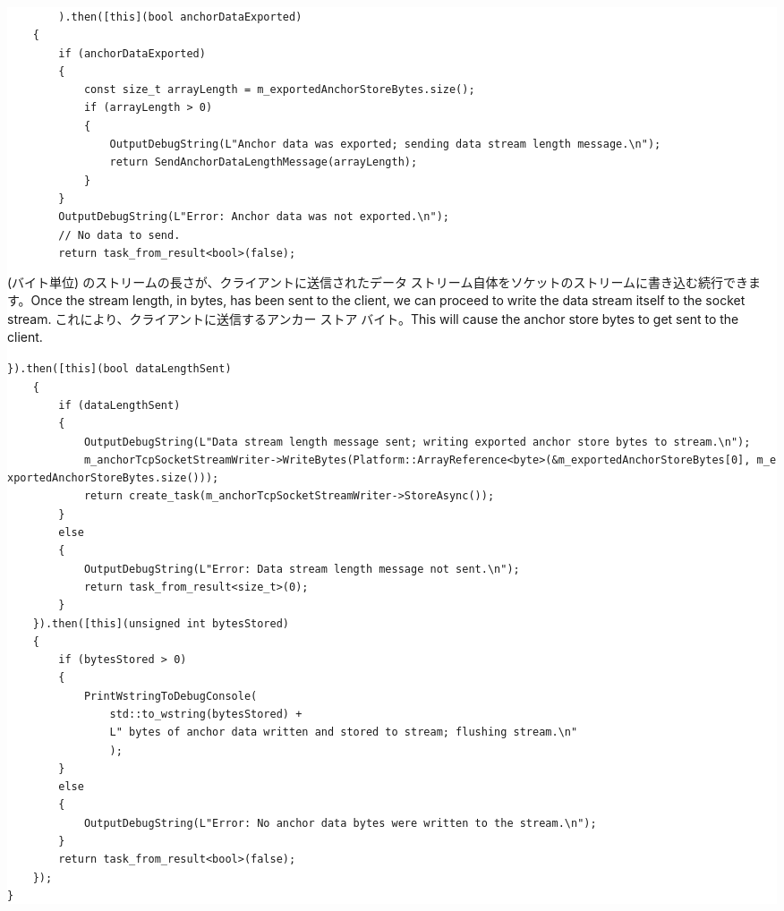 ```
        ).then([this](bool anchorDataExported)
    {
        if (anchorDataExported)
        {
            const size_t arrayLength = m_exportedAnchorStoreBytes.size();
            if (arrayLength > 0)
            {
                OutputDebugString(L"Anchor data was exported; sending data stream length message.\n");
                return SendAnchorDataLengthMessage(arrayLength);
            }
        }
        OutputDebugString(L"Error: Anchor data was not exported.\n");
        // No data to send.
        return task_from_result<bool>(false);
```

<span data-ttu-id="4dd55-177">(バイト単位) のストリームの長さが、クライアントに送信されたデータ ストリーム自体をソケットのストリームに書き込む続行できます。</span><span class="sxs-lookup"><span data-stu-id="4dd55-177">Once the stream length, in bytes, has been sent to the client, we can proceed to write the data stream itself to the socket stream.</span></span> <span data-ttu-id="4dd55-178">これにより、クライアントに送信するアンカー ストア バイト。</span><span class="sxs-lookup"><span data-stu-id="4dd55-178">This will cause the anchor store bytes to get sent to the client.</span></span>

```
}).then([this](bool dataLengthSent)
    {
        if (dataLengthSent)
        {
            OutputDebugString(L"Data stream length message sent; writing exported anchor store bytes to stream.\n");
            m_anchorTcpSocketStreamWriter->WriteBytes(Platform::ArrayReference<byte>(&m_exportedAnchorStoreBytes[0], m_exportedAnchorStoreBytes.size()));
            return create_task(m_anchorTcpSocketStreamWriter->StoreAsync());
        }
        else
        {
            OutputDebugString(L"Error: Data stream length message not sent.\n");
            return task_from_result<size_t>(0);
        }
    }).then([this](unsigned int bytesStored)
    {
        if (bytesStored > 0)
        {
            PrintWstringToDebugConsole(
                std::to_wstring(bytesStored) +
                L" bytes of anchor data written and stored to stream; flushing stream.\n"
                );
        }
        else
        {
            OutputDebugString(L"Error: No anchor data bytes were written to the stream.\n");
        }
        return task_from_result<bool>(false);
    });
}
```
